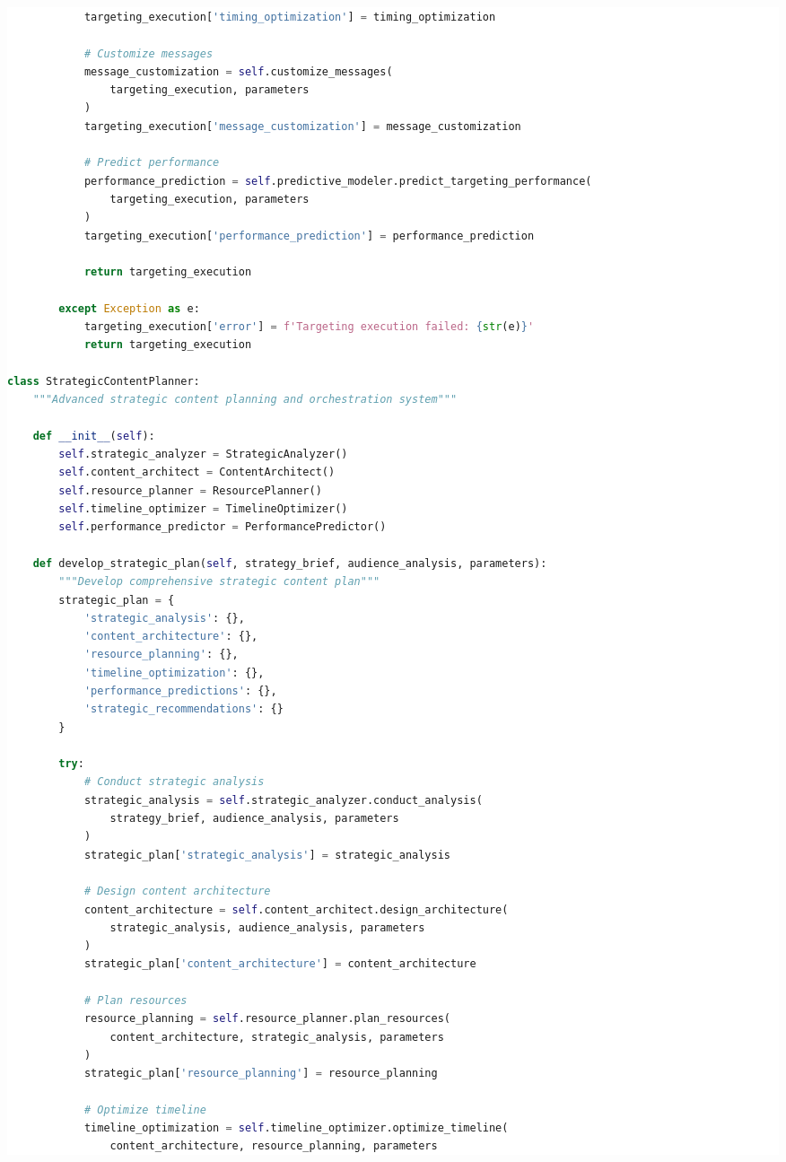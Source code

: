 ```python
            targeting_execution['timing_optimization'] = timing_optimization
            
            # Customize messages
            message_customization = self.customize_messages(
                targeting_execution, parameters
            )
            targeting_execution['message_customization'] = message_customization
            
            # Predict performance
            performance_prediction = self.predictive_modeler.predict_targeting_performance(
                targeting_execution, parameters
            )
            targeting_execution['performance_prediction'] = performance_prediction
            
            return targeting_execution
            
        except Exception as e:
            targeting_execution['error'] = f'Targeting execution failed: {str(e)}'
            return targeting_execution

class StrategicContentPlanner:
    """Advanced strategic content planning and orchestration system"""
    
    def __init__(self):
        self.strategic_analyzer = StrategicAnalyzer()
        self.content_architect = ContentArchitect()
        self.resource_planner = ResourcePlanner()
        self.timeline_optimizer = TimelineOptimizer()
        self.performance_predictor = PerformancePredictor()
    
    def develop_strategic_plan(self, strategy_brief, audience_analysis, parameters):
        """Develop comprehensive strategic content plan"""
        strategic_plan = {
            'strategic_analysis': {},
            'content_architecture': {},
            'resource_planning': {},
            'timeline_optimization': {},
            'performance_predictions': {},
            'strategic_recommendations': {}
        }
        
        try:
            # Conduct strategic analysis
            strategic_analysis = self.strategic_analyzer.conduct_analysis(
                strategy_brief, audience_analysis, parameters
            )
            strategic_plan['strategic_analysis'] = strategic_analysis
            
            # Design content architecture
            content_architecture = self.content_architect.design_architecture(
                strategic_analysis, audience_analysis, parameters
            )
            strategic_plan['content_architecture'] = content_architecture
            
            # Plan resources
            resource_planning = self.resource_planner.plan_resources(
                content_architecture, strategic_analysis, parameters
            )
            strategic_plan['resource_planning'] = resource_planning
            
            # Optimize timeline
            timeline_optimization = self.timeline_optimizer.optimize_timeline(
                content_architecture, resource_planning, parameters
```